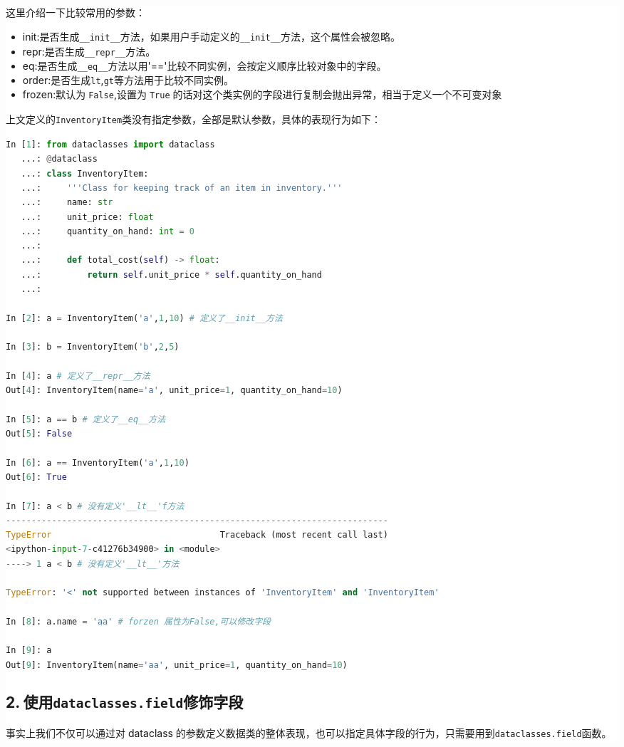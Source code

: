 这里介绍一下比较常用的参数：

- init:是否生成`__init__`方法，如果用户手动定义的`__init__`方法，这个属性会被忽略。
- repr:是否生成`__repr__`方法。
- eq:是否生成`__eq__`方法以用'=='比较不同实例，会按定义顺序比较对象中的字段。
- order:是否生成`lt`,`gt`等方法用于比较不同实例。
- frozen:默认为 `False`,设置为 `True` 的话对这个类实例的字段进行复制会抛出异常，相当于定义一个不可变对象

上文定义的`InventoryItem`类没有指定参数，全部是默认参数，具体的表现行为如下：

```python
In [1]: from dataclasses import dataclass
   ...: @dataclass
   ...: class InventoryItem:
   ...:     '''Class for keeping track of an item in inventory.'''
   ...:     name: str
   ...:     unit_price: float
   ...:     quantity_on_hand: int = 0
   ...:
   ...:     def total_cost(self) -> float:
   ...:         return self.unit_price * self.quantity_on_hand
   ...:

In [2]: a = InventoryItem('a',1,10) # 定义了__init__方法

In [3]: b = InventoryItem('b',2,5)

In [4]: a # 定义了__repr__方法
Out[4]: InventoryItem(name='a', unit_price=1, quantity_on_hand=10)

In [5]: a == b # 定义了__eq__方法
Out[5]: False

In [6]: a == InventoryItem('a',1,10)
Out[6]: True

In [7]: a < b # 没有定义'__lt__'f方法
---------------------------------------------------------------------------
TypeError                                 Traceback (most recent call last)
<ipython-input-7-c41276b34900> in <module>
----> 1 a < b # 没有定义'__lt__'方法

TypeError: '<' not supported between instances of 'InventoryItem' and 'InventoryItem'

In [8]: a.name = 'aa' # forzen 属性为False,可以修改字段

In [9]: a
Out[9]: InventoryItem(name='aa', unit_price=1, quantity_on_hand=10)
```

## 2. 使用`dataclasses.field`修饰字段

事实上我们不仅可以通过对 dataclass 的参数定义数据类的整体表现，也可以指定具体字段的行为，只需要用到`dataclasses.field`函数。
